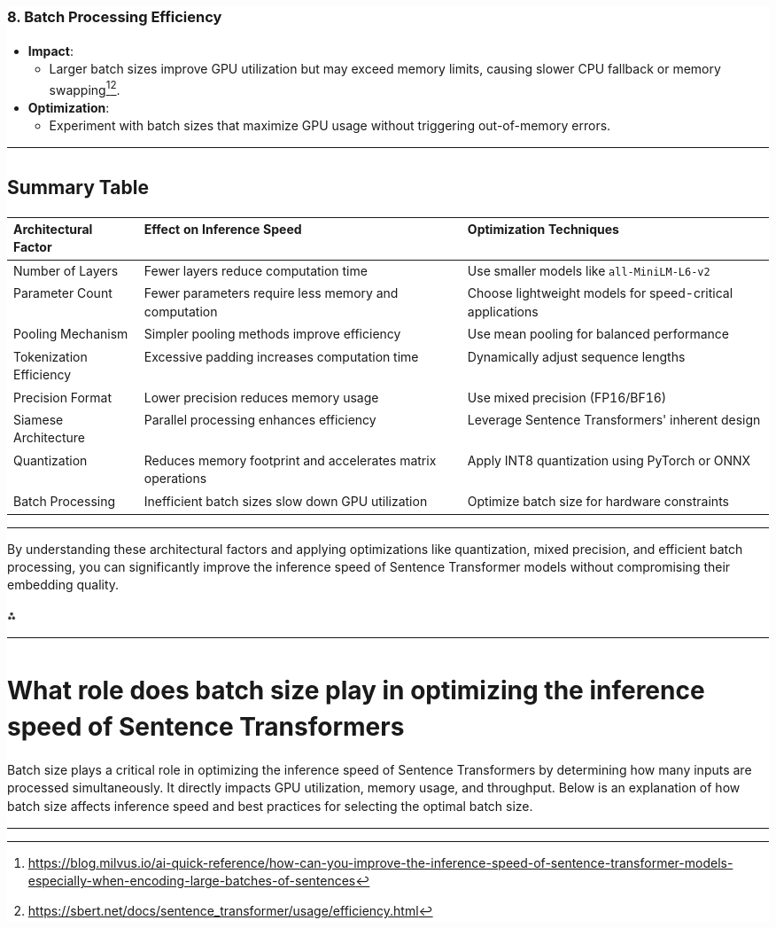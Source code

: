 
### **8. Batch Processing Efficiency**

- **Impact**:
    - Larger batch sizes improve GPU utilization but may exceed memory limits, causing slower CPU fallback or memory swapping[^14_1][^14_3].
- **Optimization**:
    - Experiment with batch sizes that maximize GPU usage without triggering out-of-memory errors.

---

## Summary Table

| **Architectural Factor** | **Effect on Inference Speed** | **Optimization Techniques** |
| :-- | :-- | :-- |
| Number of Layers | Fewer layers reduce computation time | Use smaller models like `all-MiniLM-L6-v2` |
| Parameter Count | Fewer parameters require less memory and computation | Choose lightweight models for speed-critical applications |
| Pooling Mechanism | Simpler pooling methods improve efficiency | Use mean pooling for balanced performance |
| Tokenization Efficiency | Excessive padding increases computation time | Dynamically adjust sequence lengths |
| Precision Format | Lower precision reduces memory usage | Use mixed precision (FP16/BF16) |
| Siamese Architecture | Parallel processing enhances efficiency | Leverage Sentence Transformers' inherent design |
| Quantization | Reduces memory footprint and accelerates matrix operations | Apply INT8 quantization using PyTorch or ONNX |
| Batch Processing | Inefficient batch sizes slow down GPU utilization | Optimize batch size for hardware constraints |

---

By understanding these architectural factors and applying optimizations like quantization, mixed precision, and efficient batch processing, you can significantly improve the inference speed of Sentence Transformer models without compromising their embedding quality.

<div>⁂</div>

[^14_1]: https://blog.milvus.io/ai-quick-reference/how-can-you-improve-the-inference-speed-of-sentence-transformer-models-especially-when-encoding-large-batches-of-sentences

[^14_2]: https://huggingface.co/blog/how-to-train-sentence-transformers

[^14_3]: https://sbert.net/docs/sentence_transformer/usage/efficiency.html

[^14_4]: https://www.marqo.ai/course/introduction-to-sentence-transformers

[^14_5]: https://rbcborealis.com/research-blogs/speeding-up-inference-in-transformers/

[^14_6]: https://www.datacamp.com/tutorial/how-transformers-work

[^14_7]: https://www.ibm.com/think/topics/transformer-model

[^14_8]: https://en.wikipedia.org/wiki/Transformer_(deep_learning_architecture)

[^14_9]: https://www.sbert.net/docs/sentence_transformer/pretrained_models.html

---

# What role does batch size play in optimizing the inference speed of Sentence Transformers

Batch size plays a critical role in optimizing the inference speed of Sentence Transformers by determining how many inputs are processed simultaneously. It directly impacts GPU utilization, memory usage, and throughput. Below is an explanation of how batch size affects inference speed and best practices for selecting the optimal batch size.

---

[^1_1]: https://learn.microsoft.com/en-us/azure/cosmos-db/gen-ai/vector-embeddings
[^1_2]: https://www.meilisearch.com/blog/what-are-vector-embeddings
[^1_3]: https://www.pingcap.com/article/vector-embeddings-explained-simply/
[^1_4]: https://aws.amazon.com/what-is/embeddings-in-machine-learning/
[^1_5]: https://www.couchbase.com/blog/embedding-models/
[^1_6]: https://www.coursera.org/articles/embedding-model
[^1_7]: https://www.techtarget.com/searchenterpriseai/definition/vector-embeddings
[^1_8]: https://www.ibm.com/think/topics/embedding
[^1_9]: https://www.mongodb.com/resources/basics/vector-embeddings
[^1_10]: https://www.timescale.com/blog/a-beginners-guide-to-vector-embeddings
[^1_11]: https://www.elastic.co/what-is/vector-embedding
[^1_12]: https://www.ibm.com/think/topics/vector-embedding
[^1_13]: https://www.pinecone.io/learn/vector-embeddings/
[^1_14]: https://platform.openai.com/docs/guides/embeddings
[^1_15]: https://www.youtube.com/watch?v=NEreO2zlXDk
[^1_16]: https://en.wikipedia.org/wiki/Word_embedding
[^1_17]: https://www.marqo.ai/course/foundations-of-embedding-models
[^1_18]: https://www.couchbase.com/blog/wp-content/uploads/sites/1/2024/12/image1-2.png?sa=X\&ved=2ahUKEwjzp8folNWMAxWYjZUCHTOnAkgQ_B16BAgEEAI
[^1_19]: https://datasciencedojo.com/blog/embeddings-and-llm/
[^1_20]: https://developers.google.com/machine-learning/crash-course/embeddings
[^1_21]: https://www.pinecone.io/learn/series/rag/embedding-models-rundown/
[^1_22]: https://www.couchbase.com/blog/wp-content/uploads/sites/1/2024/12/image1-2.png?sa=X\&ved=2ahUKEwj1gLnolNWMAxXqlFYBHeQqAxsQ_B16BAgDEAI
[^1_23]: https://www.singlestore.com/blog/beginner-guide-to-vector-embeddings/
[^1_24]: https://www.datacamp.com/blog/vector-embedding
[^1_25]: https://weaviate.io/blog/vector-embeddings-explained
[^1_26]: https://www.datastax.com/guides/what-is-a-vector-embedding
[^1_27]: https://www.youtube.com/watch?v=L0fmV1mGqrM
[^1_28]: https://www.cloudflare.com/learning/ai/what-are-embeddings/
[^1_29]: https://stackoverflow.blog/2023/11/09/an-intuitive-introduction-to-text-embeddings/
[^1_30]: https://www.reddit.com/r/LocalLLaMA/comments/1csenlc/what_is_an_embedding_model_and_how_is_it/
[^2_1]: https://irisagent.com/blog/understanding-llm-embeddings-a-comprehensive-guide/
[^2_2]: https://www.linkedin.com/pulse/how-do-embeddings-work-large-language-model-llm-onfinanceofficial-54awc
[^2_3]: https://aisera.com/blog/llm-embeddings/
[^2_4]: https://www.deepchecks.com/glossary/llm-embeddings/
[^2_5]: https://datasciencedojo.com/blog/embeddings-and-llm/
[^2_6]: https://swimm.io/learn/large-language-models/5-types-of-word-embeddings-and-example-nlp-applications
[^2_7]: https://learn.microsoft.com/en-us/dotnet/ai/conceptual/embeddings
[^2_8]: https://pub.aimind.so/llm-embeddings-explained-simply-f7536d3d0e4b
[^2_9]: https://dagshub.com/blog/how-to-train-a-custom-llm-embedding-model/
[^2_10]: https://www.iguazio.com/glossary/llm-embeddings/
[^2_11]: https://www.mongodb.com/developer/products/atlas/choose-embedding-model-rag/
[^2_12]: https://www.anyscale.com/blog/a-comprehensive-guide-for-building-rag-based-llm-applications-part-1
[^2_13]: https://www.qwak.com/post/utilizing-llms-with-embedding-stores
[^3_1]: https://www.pinecone.io/learn/chunking-strategies/
[^3_2]: https://www.reddit.com/r/LangChain/comments/15q5jzv/how_should_i_chunk_text_from_a_textbook_for_the/
[^3_3]: https://bookdown.org/tranhungydhcm/mybook/embedding-models.html
[^3_4]: https://blog.gdeltproject.org/embedding-models-the-impact-of-textual-length-on-embedding-similarity-part-2/
[^3_5]: https://www.nomic.ai/blog/posts/nomic-embed-text-v1
[^3_6]: https://www.datacamp.com/tutorial/exploring-text-embedding-3-large-new-openai-embeddings
[^3_7]: http://www.scielo.org.mx/scielo.php?script=sci_arttext\&pid=S1405-55462019000300999
[^3_8]: https://cookbook.openai.com/examples/embedding_long_inputs
[^3_9]: https://weaviate.io/blog/how-to-choose-an-embedding-model
[^3_10]: https://zilliz.com/ai-faq/what-embedding-models-work-best-for-short-text-versus-long-documents
[^3_11]: https://www.pinecone.io/learn/openai-embeddings-v3/
[^3_12]: https://swimm.io/learn/large-language-models/embeddings-in-machine-learning-types-models-and-best-practices
[^3_13]: https://community.openai.com/t/embeddings-performance-difference-between-small-vs-large-at-1536-dimensions/618069
[^3_14]: https://www.bentoml.com/blog/a-guide-to-open-source-embedding-models
[^3_15]: https://www.reddit.com/r/LocalLLaMA/comments/1g6sbdu/longer_context_embedding_models_vs_document/
[^3_16]: https://stackoverflow.blog/2023/11/09/an-intuitive-introduction-to-text-embeddings/
[^3_17]: https://www.viostream.com/blog/short-vs-long-form-video-content
[^3_18]: https://rankmath.com/blog/short-form-vs-long-form-content/
[^3_19]: https://community.openai.com/t/embedding-text-length-vs-accuracy/96564
[^3_20]: https://www.contentpowered.com/blog/difference-longform-short-content/
[^4_1]: https://huggingface.co/blog/mteb
[^4_2]: https://www.medrxiv.org/content/10.1101/2024.08.14.24312010v1.full-text
[^4_3]: https://milvus.io/ai-quick-reference/can-embeddings-be-learned-for-custom-data
[^4_4]: https://milvus.io/ai-quick-reference/what-metrics-are-commonly-used-to-measure-embedding-performance
[^4_5]: https://weaviate.io/blog/how-to-choose-an-embedding-model
[^4_6]: https://dagshub.com/blog/how-to-train-a-custom-llm-embedding-model/
[^4_7]: https://unstructured.io/blog/understanding-embedding-models-make-an-informed-choice-for-your-rag
[^4_8]: https://www.cambridge.org/core/services/aop-cambridge-core/content/view/EDF43F837150B94E71DBB36B28B85E79/S204877031900012Xa.pdf/div-class-title-evaluating-word-embedding-models-methods-and-experimental-results-div.pdf
[^4_9]: https://developer.nvidia.com/blog/nvidia-text-embedding-model-tops-mteb-leaderboard/
[^4_10]: http://arxiv.org/abs/2407.07841
[^4_11]: https://www.pinecone.io/learn/series/rag/embedding-models-rundown/
[^4_12]: https://encord.com/blog/tti-eval-guide/
[^4_13]: https://huggingface.co/spaces/mteb/leaderboard
[^4_14]: https://zilliz.com/learn/evaluating-your-embedding-model
[^4_15]: https://github.com/embeddings-benchmark/mteb
[^4_16]: https://dagshub.com/blog/how-to-train-a-custom-llm-embedding-model/
[^4_17]: https://unstructured.io/blog/understanding-embedding-models-make-an-informed-choice-for-your-rag
[^4_18]: https://www.youtube.com/watch?v=qT550F0w4rI
[^4_19]: https://platform.openai.com/docs/guides/embeddings
[^4_20]: https://huggingface.co/blog/train-sentence-transformers
[^4_21]: https://www.philschmid.de/fine-tune-embedding-model-for-rag
[^4_22]: https://arxiv.org/html/2411.12056v1
[^4_23]: https://docs.confident-ai.com/guides/guides-using-custom-embedding-models
[^4_24]: https://huggingface.co/blog/mteb
[^4_25]: https://www.mongodb.com/developer/products/atlas/choose-embedding-model-rag/
[^4_26]: https://sec.cloudapps.cisco.com/security/center/resources/selecting-embedding-models
[^4_27]: https://paperswithcode.com/task/embeddings-evaluation
[^4_28]: https://tlbvr.com/blog/benchmarking-embedding-models-semantic-search/
[^4_29]: https://arxiv.org/abs/1901.09785
[^4_30]: https://www.databricks.com/blog/improving-retrieval-and-rag-embedding-model-finetuning
[^4_31]: https://nlp.gluon.ai/examples/word_embedding_evaluation/word_embedding_evaluation.html
[^5_1]: https://docs.voxel51.com/tutorials/image_embeddings.html
[^5_2]: https://milvus.io/ai-quick-reference/what-is-embedding-visualization
[^5_3]: https://dagshub.com/blog/best-tools-for-machine-learning-model-visualization/
[^5_4]: https://dev.to/taipy/7-best-python-visualization-libraries-for-2024-5h9f
[^5_5]: https://docs.nomic.ai/atlas/embeddings-and-retrieval/guides/how-to-visualize-embeddings
[^5_6]: https://encord.com/blog/embeddings-machine-learning/
[^5_7]: https://neptune.ai/blog/the-best-tools-for-machine-learning-model-visualization
[^5_8]: https://docs.fiddler.ai/product-guide/monitoring-platform/embedding-visualization-with-umap
[^5_9]: https://github.com/uber-research/parallax
[^5_10]: https://neptune.ai/blog/visualization-in-machine-learning
[^5_11]: https://encord.com/blog/image-embeddings-to-improve-model-performance/
[^5_12]: https://www.pinecone.io/learn/series/rag/embedding-models-rundown/
[^5_13]: https://www.nomic.ai/blog/posts/improve-ai-model-performance-with-embedding-visualization
[^5_14]: https://zilliz.com/learn/evaluating-your-embedding-model
[^5_15]: https://cprimozic.net/blog/building-embedding-visualizations-from-user-profiles/
[^5_16]: https://www.mongodb.com/developer/products/atlas/choose-embedding-model-rag/
[^5_17]: https://github.com/google/generative-ai-docs/blob/main/site/en/gemini-api/tutorials/clustering_with_embeddings.ipynb
[^5_18]: https://www.youtube.com/watch?v=CAo-fdF52xs
[^5_19]: https://www.linkedin.com/pulse/visualizing-legal-text-embeddings-gradient-maps-leonard-park-xwpac
[^5_20]: https://platform.openai.com/docs/guides/embeddings
[^5_21]: https://projector.tensorflow.org
[^5_22]: https://www.usedatabrain.com/blog/javascript-data-visualization-libraries
[^5_23]: https://neptune.ai/blog/deep-learning-visualization
[^5_24]: https://d3js.org
[^5_25]: https://github.com/GoogleCloudPlatform/generative-ai/blob/main/embeddings/embedding-similarity-visualization.ipynb
[^5_26]: https://softwaremill.com/embedding-models-comparison/
[^5_27]: https://docs.nomic.ai/atlas/embeddings-and-retrieval/improve-ai-model-performance-with-embedding-visualization-and-evaluation
[^5_28]: https://reflex.dev/blog/2025-10-27-top-10-data-visualization-libraries/
[^5_29]: https://mode.com/blog/python-data-visualization-libraries/
[^6_1]: https://milvus.io/ai-quick-reference/what-metrics-are-commonly-used-to-measure-embedding-performance
[^6_2]: https://www.ibm.com/docs/en/watsonx/saas?topic=metrics-embedding-drift
[^6_3]: https://learn.microsoft.com/en-us/ai/playbook/technology-guidance/generative-ai/working-with-llms/evaluation/list-of-eval-metrics
[^6_4]: https://weaviate.io/blog/how-to-choose-an-embedding-model
[^6_5]: https://corescholar.libraries.wright.edu/cgi/viewcontent.cgi?article=2526\&context=knoesis
[^6_6]: https://zilliz.com/learn/evaluating-your-embedding-model
[^6_7]: https://www.airtrain.ai/blog/embedding-based-evaluation-metrics
[^7_1]: https://vectorize.io/5-reasons-why-embedding-model-benchmarks-dont-always-tell-the-full-story/
[^7_2]: https://research.trychroma.com/generative-benchmarking
[^7_3]: https://kx.com/blog/why-youre-probably-using-the-wrong-embedding-model/
[^7_4]: https://milvus.io/blog/how-to-choose-the-right-embedding-model.md
[^7_5]: https://arxiv.org/html/2411.12056v1
[^7_6]: https://www.medrxiv.org/content/10.1101/2024.08.14.24312010v1.full-text
[^7_7]: https://dagshub.com/blog/how-to-train-a-custom-llm-embedding-model/
[^7_8]: https://arxiv.org/html/2406.01607v1
[^7_9]: https://www.meilisearch.com/blog/choosing-the-best-model-for-semantic-search
[^8_1]: https://www.databricks.com/blog/improving-retrieval-and-rag-embedding-model-finetuning
[^8_2]: https://unstructured.io/blog/understanding-embedding-models-make-an-informed-choice-for-your-rag
[^8_3]: https://qdrant.tech/articles/binary-quantization-openai/
[^8_4]: https://www.restack.io/p/fine-tuning-answer-openai-embeddings-cat-ai
[^8_5]: https://arxiv.org/html/2410.18105v1
[^8_6]: https://dagshub.com/blog/how-to-train-a-custom-llm-embedding-model/
[^8_7]: https://platform.openai.com/docs/guides/fine-tuning
[^8_8]: https://aws.amazon.com/blogs/machine-learning/improve-rag-accuracy-with-fine-tuned-embedding-models-on-amazon-sagemaker/
[^8_9]: https://vectify.ai/blog/HowToImproveYourOpenAIEmbeddings
[^8_10]: https://www.linkedin.com/pulse/improved-search-accuracy-new-embedding-models-anna-hakkarainen-rjnnf
[^8_11]: https://www.instaclustr.com/blog/how-to-improve-your-llm-accuracy-and-performance-with-pgvector-and-postgresql-introduction-to-embeddings-and-the-role-of-pgvector/
[^8_12]: https://community.openai.com/t/making-embeddings-more-accurate/322238
[^8_13]: https://arxiv.org/html/2404.12283v1
[^8_14]: https://cohere.com/blog/say-hello-to-precision-how-rerankers-and-embeddings-boost-search
[^8_15]: https://www.mongodb.com/developer/products/atlas/choose-embedding-model-rag/
[^8_16]: https://www.techtarget.com/searchenterpriseai/tip/Embedding-models-for-semantic-search-A-guide
[^8_17]: https://arxiv.org/abs/2404.12283
[^8_18]: https://community.openai.com/t/improving-semantic-search-engine-accuracy-using-openai-embeddings-and-llama-vectorstoreindex/761145
[^8_19]: https://platform.openai.com/docs/guides/embeddings
[^8_20]: https://airbyte.com/data-engineering-resources/openai-embeddings
[^8_21]: https://community.openai.com/t/is-it-possible-to-fine-tune-the-embedding-model/48571
[^8_22]: https://platform.openai.com/docs/guides/optimizing-llm-accuracy
[^8_23]: https://community.openai.com/t/fine-tuning-vs-embedding/35813
[^8_24]: https://learn.microsoft.com/en-us/azure/ai-services/openai/how-to/fine-tuning
[^8_25]: https://community.openai.com/t/knowledge-through-fine-tuning-or-rag-embedding/959672
[^8_26]: https://iamnotarobot.substack.com/p/should-you-use-openais-embeddings
[^8_27]: https://www.datacamp.com/tutorial/exploring-text-embedding-3-large-new-openai-embeddings
[^8_28]: https://arxiv.org/html/2410.18105v1
[^8_29]: https://encord.com/blog/image-embeddings-to-improve-model-performance/
[^8_30]: https://cosine.sh/blog/3llm-tricks
[^8_31]: https://redis.io/blog/get-better-rag-by-fine-tuning-embedding-models/
[^8_32]: https://www.pondhouse-data.com/blog/how-to-boost-database-performance-with-openai-v3-embeddings
[^8_33]: https://modal.com/blog/fine-tuning-embeddings
[^8_34]: https://www.pingcap.com/article/analyzing-performance-gains-in-openais-text-embedding-3-small/
[^9_1]: https://labelyourdata.com/articles/llm-fine-tuning/synthetic-data
[^9_2]: https://www.techtarget.com/searchenterpriseai/tip/How-and-why-to-create-synthetic-data-with-generative-AI
[^9_3]: https://aws.amazon.com/blogs/machine-learning/fine-tune-a-bge-embedding-model-using-synthetic-data-from-amazon-bedrock/
[^9_4]: https://futureagi.com/blogs/generating-synthetic-datasets-for-fine-tuning-large-language-models
[^9_5]: https://www.philschmid.de/fine-tune-embedding-model-for-rag
[^9_6]: https://www.llamaindex.ai/blog/fine-tuning-embeddings-for-rag-with-synthetic-data-e534409a3971
[^9_7]: https://www.databricks.com/blog/improving-retrieval-and-rag-embedding-model-finetuning
[^9_8]: https://adasci.org/synthetic-data-generation-for-fine-tuning-custom-retrieval-models-using-distilabel/
[^9_9]: https://distilabel.argilla.io/latest/sections/pipeline_samples/tutorials/GenerateSentencePair/
[^10_1]: https://www.pinecone.io/learn/chunking-strategies/
[^10_2]: https://www.restack.io/p/embeddings-answer-openai-embeddings-chunk-size-cat-ai
[^10_3]: https://dev.to/simplr_sh/the-best-way-to-chunk-text-data-for-generating-embeddings-with-openai-models-56c9
[^10_4]: https://www.mongodb.com/developer/products/atlas/choosing-chunking-strategy-rag/
[^10_5]: https://docs.llamaindex.ai/en/stable/optimizing/basic_strategies/basic_strategies/
[^10_6]: https://unstructured.io/blog/chunking-for-rag-best-practices
[^10_7]: https://antematter.io/blogs/optimizing-rag-advanced-chunking-techniques-study
[^10_8]: https://www.linkedin.com/pulse/chunking-best-practices-retrieval-augmented-generation-rishabh-goyal-hol3c
[^11_1]: https://antematter.io/blogs/optimizing-rag-advanced-chunking-techniques-study
[^11_2]: https://www.linkedin.com/pulse/my-basic-guide-understanding-chunking-generative-ai-akash-pandey-3asee
[^11_3]: https://www.datastax.com/blog/chunking-to-get-your-data-ai-ready
[^11_4]: https://dzone.com/articles/chunking-strategies-for-optimizing-llms
[^11_5]: https://www.mongodb.com/developer/products/atlas/choosing-chunking-strategy-rag/
[^11_6]: https://adasci.org/chunking-strategies-for-rag-in-generative-ai/
[^11_7]: https://myscale.com/blog/chunking-strategies-for-optimizing-llms/
[^11_8]: https://www.pinecone.io/learn/chunking-strategies/
[^12_1]: https://www.pinecone.io/learn/chunking-strategies/
[^12_2]: https://docs.llamaindex.ai/en/stable/optimizing/basic_strategies/basic_strategies/
[^12_3]: https://vectorize.io/evaluating-the-ideal-chunk-size-for-a-rag-system/
[^12_4]: https://www.restack.io/p/embeddings-answer-openai-embeddings-chunk-size-cat-ai
[^12_5]: https://www.mongodb.com/developer/products/atlas/choosing-chunking-strategy-rag/
[^12_6]: https://www.llamaindex.ai/blog/evaluating-the-ideal-chunk-size-for-a-rag-system-using-llamaindex-6207e5d3fec5
[^12_7]: https://learn.microsoft.com/en-us/azure/search/vector-search-how-to-chunk-documents
[^12_8]: https://community.openai.com/t/why-is-it-necessary-for-each-chunks-embedding-to-be-a-weighted-average-when-dealing-with-the-embedding-of-long-texts/341417
[^12_9]: https://developer.ibm.com/articles/awb-enhancing-rag-performance-chunking-strategies/
[^12_10]: https://www.rittmanmead.com/blog/2024/07/choosing-a-chunk-size-for-rag/
[^12_11]: https://www.galileo.ai/blog/mastering-rag-advanced-chunking-techniques-for-llm-applications
[^12_12]: https://stackoverflow.com/questions/78068074/how-to-select-chunk-size-of-data-for-embedding-with-an-llm
[^12_13]: https://www.useready.com/blog/optimizing-rag-performance-through-advanced-chunking-techniques
[^12_14]: https://www.youtube.com/watch?v=9HbU9Of-Ptw
[^12_15]: https://dev.to/peterabel/what-chunk-size-and-chunk-overlap-should-you-use-4338
[^12_16]: https://www.reddit.com/r/LangChain/comments/15q5jzv/how_should_i_chunk_text_from_a_textbook_for_the/
[^12_17]: https://community.openai.com/t/the-length-of-the-embedding-contents/111471
[^12_18]: https://weaviate.io/blog/how-to-choose-an-embedding-model
[^12_19]: https://antematter.io/blogs/optimizing-rag-advanced-chunking-techniques-study
[^12_20]: https://unstructured.io/blog/chunking-for-rag-best-practices
[^12_21]: https://research.trychroma.com/evaluating-chunking
[^12_22]: https://docs.llamaindex.ai/en/stable/optimizing/basic_strategies/basic_strategies/
[^12_23]: https://learn.microsoft.com/en-us/azure/search/vector-search-how-to-chunk-documents
[^12_24]: https://www.mongodb.com/developer/products/atlas/choosing-chunking-strategy-rag/
[^13_1]: https://blog.milvus.io/ai-quick-reference/how-can-you-improve-the-inference-speed-of-sentence-transformer-models-especially-when-encoding-large-batches-of-sentences
[^13_2]: https://www.ionio.ai/blog/fine-tuning-embedding-models-using-sentence-transformers-code-included
[^13_3]: https://milvus.io/ai-quick-reference/how-can-i-finetune-a-pretrained-sentence-transformer-model-on-my-own-dataset-for-a-custom-task-or-domain
[^13_4]: https://milvus.io/ai-quick-reference/what-are-some-best-practices-for-finetuning-sentence-transformers-to-achieve-better-accuracy-on-a-specific-task-or-dataset
[^13_5]: https://www.philschmid.de/optimize-sentence-transformers
[^13_6]: https://milvus.io/ai-quick-reference/how-can-you-reduce-the-memory-footprint-of-sentence-transformer-models-during-inference-or-when-handling-large-numbers-of-embeddings
[^13_7]: https://huggingface.co/blog/train-sentence-transformers
[^13_8]: https://www.restack.io/p/transformer-models-answer-optimizing-sentence-transformers-cat-ai
[^13_9]: https://techblog.fetch.com/optimizing-sentence-transformers-for-entity-resolution-fb07be78e5e5
[^13_10]: https://sbert.net
[^13_11]: https://github.com/philschmid/optimum-transformers-optimizations/blob/master/sentence-transformers.ipynb
[^13_12]: https://github.com/UKPLab/sentence-transformers/issues/2863
[^13_13]: https://discuss.huggingface.co/t/fine-tuning-a-sentence-transformer-model-with-my-own-data/77085
[^13_14]: https://aws.amazon.com/blogs/machine-learning/create-and-fine-tune-sentence-transformers-for-enhanced-classification-accuracy/
[^13_15]: https://sbert.net/docs/sentence_transformer/usage/efficiency.html
[^13_16]: https://www.philschmid.de/optimize-sentence-transformers
[^13_17]: https://sbert.net/docs/sentence_transformer/training_overview.html
[^13_18]: https://www.youtube.com/watch?v=4NKODW2j1zo
[^13_19]: https://sbert.net/docs/sentence_transformer/usage/custom_models.html
[^13_20]: https://www.sbert.net/examples/training/README.html
[^13_21]: https://huggingface.co/blog/train-sentence-transformers
[^13_22]: https://sbert.net/docs/cross_encoder/training_overview.html
[^13_23]: https://www.aurelio.ai/learn/sentence-transformers-fine-tuning
[^13_24]: https://www.linkedin.com/pulse/fine-tuning-your-own-sentence-transformers-python-adie-kaye
[^13_25]: https://colab.research.google.com/github/huggingface/blog/blob/main/notebooks/95_Training_Sentence_Transformers.ipynb
[^13_26]: https://huggingface.co/blog/how-to-train-sentence-transformers
[^13_27]: https://github.com/philschmid/sentence-transformers-optimizations
[^13_28]: https://www.marqo.ai/course/training-fine-tuning-sentence-transformers
[^13_29]: https://milvus.io/ai-quick-reference/how-can-you-reduce-the-memory-footprint-of-sentence-transformer-models-during-inference-or-when-handling-large-numbers-of-embeddings
[^13_30]: https://milvus.io/ai-quick-reference/how-can-you-do-batch-processing-of-sentences-for-embedding-to-improve-throughput-when-using-sentence-transformers
[^13_31]: https://www.pinecone.io/learn/series/nlp/train-sentence-transformers-softmax/
[^13_32]: https://sbert.net/docs/package_reference/sentence_transformer/SentenceTransformer.html
[^13_33]: https://www.marqo.ai/course/introduction-to-sentence-transformers
[^13_34]: https://github.com/adiekaye/fine-tuning-sentence-transformers
[^15_1]: https://blog.milvus.io/ai-quick-reference/how-can-you-improve-the-inference-speed-of-sentence-transformer-models-especially-when-encoding-large-batches-of-sentences
[^15_2]: https://zilliz.com/ai-faq/how-can-you-improve-the-inference-speed-of-sentence-transformer-models-especially-when-encoding-large-batches-of-sentences
[^15_3]: https://huggingface.co/docs/setfit/en/how_to/batch_sizes
[^15_4]: https://github.com/UKPLab/sentence-transformers/issues/2551
[^15_5]: https://www.reddit.com/r/LocalLLaMA/comments/17sbwo5/what_does_batch_size_mean_in_inference/
[^15_6]: https://sbert.net/docs/sentence_transformer/usage/efficiency.html
[^15_7]: https://sbert.net/docs/package_reference/sentence_transformer/SentenceTransformer.html
[^15_8]: https://techblog.fetch.com/optimizing-sentence-transformers-for-entity-resolution-fb07be78e5e5
[^16_1]: https://www.atlantis-press.com/article/126004096.pdf
[^16_2]: https://blog.milvus.io/ai-quick-reference/what-are-some-popular-pretrained-sentence-transformer-models-and-how-do-they-differ-for-example-allminilml6v2-vs-allmpnetbasev2
[^16_3]: https://zilliz.com/ai-faq/what-are-some-popular-pretrained-sentence-transformer-models-and-how-do-they-differ-for-example-allminilml6v2-vs-allmpnetbasev2
[^16_4]: https://www.linkedin.com/pulse/understanding-vector-embeddings-nlp-introduction-model-martinez
[^16_5]: https://huggingface.co/sentence-transformers/all-MiniLM-L6-v2
[^16_6]: https://www.sbert.net/docs/sentence_transformer/pretrained_models.html
[^16_7]: https://www.mdpi.com/2078-2489/15/2/68
[^16_8]: https://blog.milvus.io/ai-quick-reference/how-can-you-improve-the-inference-speed-of-sentence-transformer-models-especially-when-encoding-large-batches-of-sentences
[^17_1]: https://www.atlantis-press.com/article/126004096.pdf
[^17_2]: https://www.aimodels.fyi/models/huggingFace/all-minilm-l6-v2-sentence-transformers
[^17_3]: https://huggingface.co/sentence-transformers/all-MiniLM-L6-v2
[^17_4]: https://www.sbert.net/docs/sentence_transformer/pretrained_models.html
[^17_5]: https://www.mdpi.com/2078-2489/15/2/68
[^17_6]: https://aws.amazon.com/blogs/machine-learning/create-and-fine-tune-sentence-transformers-for-enhanced-classification-accuracy/
[^17_7]: https://www.reddit.com/r/LocalLLaMA/comments/16cdsv6/which_sentence_transformer_is_the_best_one_for/
[^18_1]: https://dataloop.ai/library/model/obrizum_all-minilm-l6-v2/
[^18_2]: https://dev.to/codemaker2015/building-a-symptoms-based-diagnosis-system-using-all-minilm-l6-v2-2efb
[^18_3]: https://www.linkedin.com/pulse/understanding-vector-embeddings-nlp-introduction-model-martinez
[^18_4]: https://www.atlantis-press.com/article/126004096.pdf
[^18_5]: https://dataloop.ai/library/model/sentence-transformers_paraphrase-minilm-l6-v2/
[^18_6]: https://huggingface.co/sentence-transformers/all-MiniLM-L6-v2
[^18_7]: https://deepinfra.com/sentence-transformers/all-MiniLM-L6-v2
[^18_8]: https://www.sbert.net/docs/sentence_transformer/pretrained_models.html
[^19_1]: https://huggingface.co/sentence-transformers/all-MiniLM-L6-v2
[^19_2]: https://dataloop.ai/library/model/sentence-transformers_all-minilm-l6-v2/
[^19_3]: https://generativeai.pub/understanding-all-minilm-l6-v2-model-for-sentence-embeddings-8687d322128c
[^19_4]: https://www.atlantis-press.com/article/126004096.pdf
[^19_5]: https://www.atlantis-press.com/proceedings/iciaai-24/126004096
[^19_6]: https://sbert.net/docs/sentence_transformer/usage/semantic_textual_similarity.html
[^19_7]: https://huggingface.co/sentence-transformers/all-MiniLM-L6-v2/discussions/63
[^19_8]: https://mlflow.org/docs/latest/llms/sentence-transformers/tutorials/semantic-similarity/semantic-similarity-sentence-transformers.html
[^19_9]: https://generativeai.pub/understanding-all-minilm-l6-v2-model-for-sentence-embeddings-8687d322128c
[^19_10]: https://www.reddit.com/r/LocalLLaMA/comments/16cdsv6/which_sentence_transformer_is_the_best_one_for/
[^19_11]: https://www.sbert.net/docs/sentence_transformer/pretrained_models.html
[^19_12]: https://sbert.net/docs/sentence_transformer/usage/semantic_textual_similarity.html
[^19_13]: https://stackoverflow.com/questions/60492839/how-to-compare-sentence-similarities-using-embeddings-from-bert
[^19_14]: https://www.linkedin.com/posts/koushikkhan_sentence-transformersall-minilm-l6-v2-activity-7259924959190220800-sRIu
[^19_15]: https://www.ibm.com/docs/en/watsonx/w-and-w/2.0.x?topic=models-supported-embedding
[^19_16]: https://huggingface.co/tasks/sentence-similarity
[^19_17]: https://dev.to/codemaker2015/building-a-symptoms-based-diagnosis-system-using-all-minilm-l6-v2-2efb
[^19_18]: https://huggingface.co/sentence-transformers/paraphrase-MiniLM-L6-v2
[^19_19]: https://huggingface.co/sentence-transformers/all-MiniLM-L6-v2/discussions/42
[^19_20]: https://dataloop.ai/library/model/sentence-transformers_paraphrase-minilm-l6-v2/
[^19_21]: https://redandgreen.co.uk/compare-pretrained-sentence-transformer-models/ai-ml/
[^19_22]: https://milvus.io/ai-quick-reference/what-are-some-popular-pretrained-sentence-transformer-models-and-how-do-they-differ-for-example-allminilml6v2-vs-allmpnetbasev2